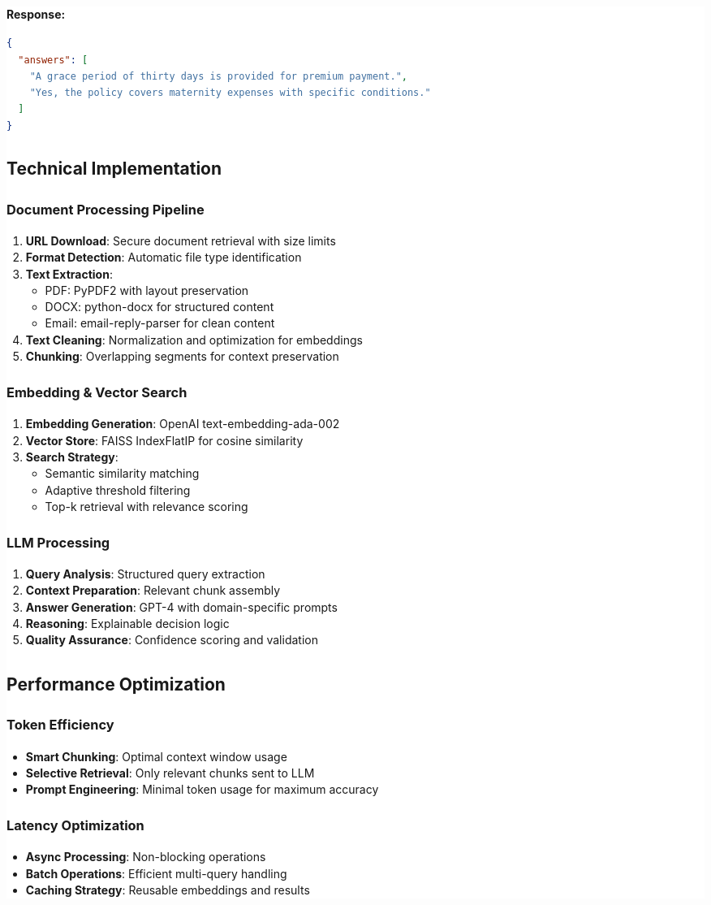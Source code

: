 **Response:**

```json
{
  "answers": [
    "A grace period of thirty days is provided for premium payment.",
    "Yes, the policy covers maternity expenses with specific conditions."
  ]
}
```

## Technical Implementation

### Document Processing Pipeline

1. **URL Download**: Secure document retrieval with size limits
2. **Format Detection**: Automatic file type identification
3. **Text Extraction**:
   - PDF: PyPDF2 with layout preservation
   - DOCX: python-docx for structured content
   - Email: email-reply-parser for clean content
4. **Text Cleaning**: Normalization and optimization for embeddings
5. **Chunking**: Overlapping segments for context preservation

### Embedding & Vector Search

1. **Embedding Generation**: OpenAI text-embedding-ada-002
2. **Vector Store**: FAISS IndexFlatIP for cosine similarity
3. **Search Strategy**:
   - Semantic similarity matching
   - Adaptive threshold filtering
   - Top-k retrieval with relevance scoring

### LLM Processing

1. **Query Analysis**: Structured query extraction
2. **Context Preparation**: Relevant chunk assembly
3. **Answer Generation**: GPT-4 with domain-specific prompts
4. **Reasoning**: Explainable decision logic
5. **Quality Assurance**: Confidence scoring and validation

## Performance Optimization

### Token Efficiency

- **Smart Chunking**: Optimal context window usage
- **Selective Retrieval**: Only relevant chunks sent to LLM
- **Prompt Engineering**: Minimal token usage for maximum accuracy

### Latency Optimization

- **Async Processing**: Non-blocking operations
- **Batch Operations**: Efficient multi-query handling
- **Caching Strategy**: Reusable embeddings and results

